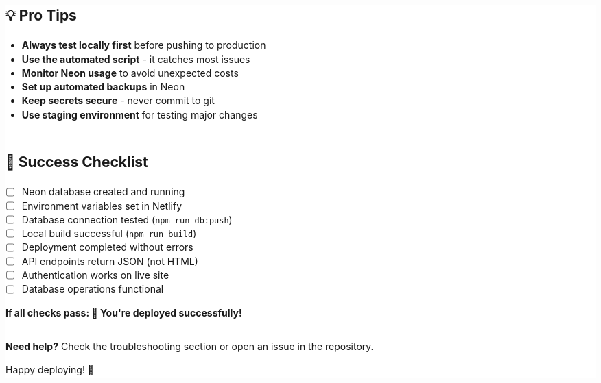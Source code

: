 
## 💡 Pro Tips

- **Always test locally first** before pushing to production
- **Use the automated script** - it catches most issues
- **Monitor Neon usage** to avoid unexpected costs
- **Set up automated backups** in Neon
- **Keep secrets secure** - never commit to git
- **Use staging environment** for testing major changes

---

## 🎯 Success Checklist

- [ ] Neon database created and running
- [ ] Environment variables set in Netlify
- [ ] Database connection tested (`npm run db:push`)
- [ ] Local build successful (`npm run build`)
- [ ] Deployment completed without errors
- [ ] API endpoints return JSON (not HTML)
- [ ] Authentication works on live site
- [ ] Database operations functional

**If all checks pass: 🎉 You're deployed successfully!**

---

**Need help?** Check the troubleshooting section or open an issue in the repository.

Happy deploying! 🚀
